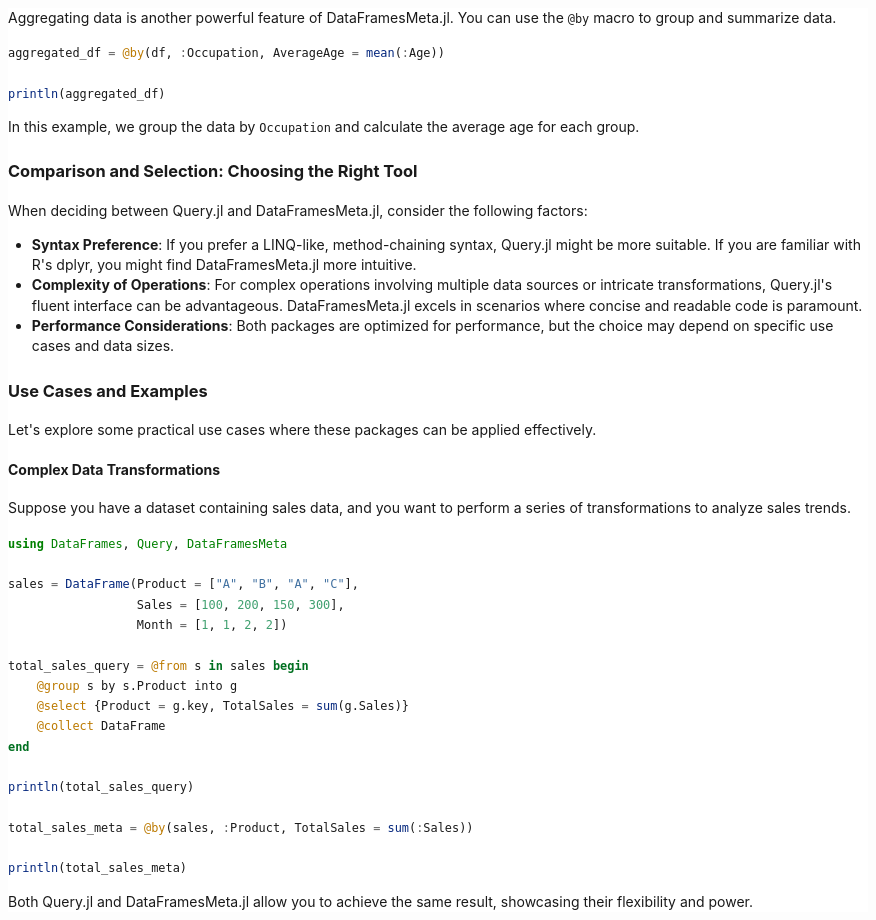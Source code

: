 Aggregating data is another powerful feature of DataFramesMeta.jl. You can use the `@by` macro to group and summarize data.

```julia
aggregated_df = @by(df, :Occupation, AverageAge = mean(:Age))

println(aggregated_df)
```

In this example, we group the data by `Occupation` and calculate the average age for each group.

### Comparison and Selection: Choosing the Right Tool

When deciding between Query.jl and DataFramesMeta.jl, consider the following factors:

- **Syntax Preference**: If you prefer a LINQ-like, method-chaining syntax, Query.jl might be more suitable. If you are familiar with R's dplyr, you might find DataFramesMeta.jl more intuitive.
- **Complexity of Operations**: For complex operations involving multiple data sources or intricate transformations, Query.jl's fluent interface can be advantageous. DataFramesMeta.jl excels in scenarios where concise and readable code is paramount.
- **Performance Considerations**: Both packages are optimized for performance, but the choice may depend on specific use cases and data sizes.

### Use Cases and Examples

Let's explore some practical use cases where these packages can be applied effectively.

#### Complex Data Transformations

Suppose you have a dataset containing sales data, and you want to perform a series of transformations to analyze sales trends.

```julia
using DataFrames, Query, DataFramesMeta

sales = DataFrame(Product = ["A", "B", "A", "C"],
                  Sales = [100, 200, 150, 300],
                  Month = [1, 1, 2, 2])

total_sales_query = @from s in sales begin
    @group s by s.Product into g
    @select {Product = g.key, TotalSales = sum(g.Sales)}
    @collect DataFrame
end

println(total_sales_query)

total_sales_meta = @by(sales, :Product, TotalSales = sum(:Sales))

println(total_sales_meta)
```

Both Query.jl and DataFramesMeta.jl allow you to achieve the same result, showcasing their flexibility and power.
